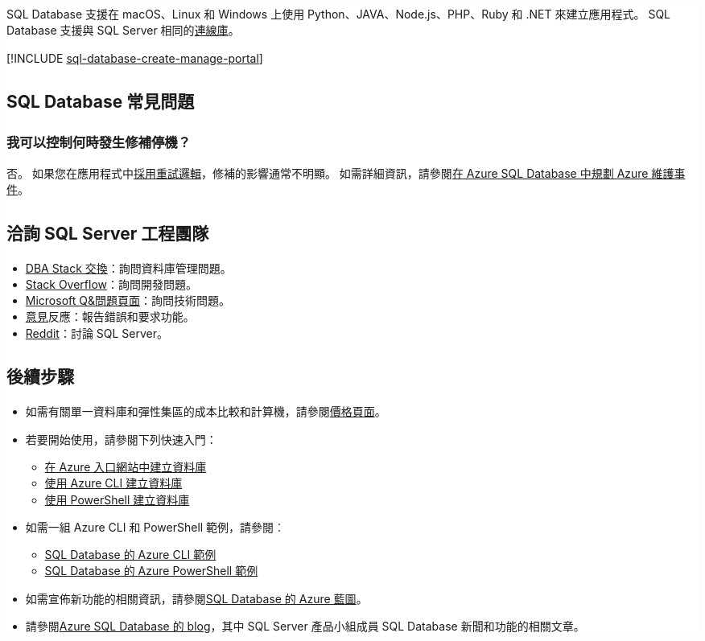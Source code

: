SQL Database 支援在 macOS、Linux 和 Windows 上使用 Python、JAVA、Node.js、PHP、Ruby 和 .NET 來建立應用程式。 SQL Database 支援與 SQL Server 相同的[連線庫](connect-query-content-reference-guide.md#libraries)。

[!INCLUDE [sql-database-create-manage-portal](../includes/sql-database-create-manage-portal.md)]

## <a name="sql-database-frequently-asked-questions"></a>SQL Database 常見問題

### <a name="can-i-control-when-patching-downtime-occurs"></a>我可以控制何時發生修補停機？

否。 如果您在應用程式中[採用重試邏輯](develop-overview.md#resiliency)，修補的影響通常不明顯。 如需詳細資訊，請參閱[在 Azure SQL Database 中規劃 Azure 維護事件](planned-maintenance.md)。



## <a name="engage-with-the-sql-server-engineering-team"></a>洽詢 SQL Server 工程團隊

- [DBA Stack 交換](https://dba.stackexchange.com/questions/tagged/sql-server)：詢問資料庫管理問題。
- [Stack Overflow](https://stackoverflow.com/questions/tagged/sql-server)：詢問開發問題。
- [Microsoft Q&問題頁面](https://docs.microsoft.com/answers/topics/azure-synapse-analytics.html)：詢問技術問題。
- [意見](https://aka.ms/sqlfeedback)反應：報告錯誤和要求功能。
- [Reddit](https://www.reddit.com/r/SQLServer/)：討論 SQL Server。

## <a name="next-steps"></a>後續步驟

- 如需有關單一資料庫和彈性集區的成本比較和計算機，請參閱[價格頁面](https://azure.microsoft.com/pricing/details/sql-database/)。
- 若要開始使用，請參閱下列快速入門：

  - [在 Azure 入口網站中建立資料庫](single-database-create-quickstart.md)  
  - [使用 Azure CLI 建立資料庫](az-cli-script-samples-content-guide.md)
  - [使用 PowerShell 建立資料庫](powershell-script-content-guide.md)

- 如需一組 Azure CLI 和 PowerShell 範例，請參閱︰
  - [SQL Database 的 Azure CLI 範例](az-cli-script-samples-content-guide.md)
  - [SQL Database 的 Azure PowerShell 範例](powershell-script-content-guide.md)

- 如需宣佈新功能的相關資訊，請參閱[SQL Database 的 Azure 藍圖](https://azure.microsoft.com/roadmap/?category=databases)。
- 請參閱[Azure SQL Database 的 blog](https://azure.microsoft.com/blog/topics/database)，其中 SQL Server 產品小組成員 SQL Database 新聞和功能的相關文章。

